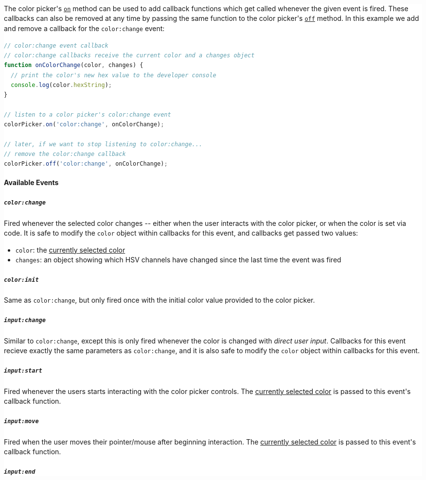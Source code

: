 The color picker's [`on`](https://iro.js.org/colorPicker_api.html#on) method can be used to add callback functions which get called whenever the given event is fired. These callbacks can also be removed at any time by passing the same function to the color picker's [`off`](https://iro.js.org/colorPicker_api.html#off) method. In this example we add and remove a callback for the `color:change` event:

```js
// color:change event callback
// color:change callbacks receive the current color and a changes object
function onColorChange(color, changes) {
  // print the color's new hex value to the developer console
  console.log(color.hexString);
}

// listen to a color picker's color:change event
colorPicker.on('color:change', onColorChange);

// later, if we want to stop listening to color:change...
// remove the color:change callback
colorPicker.off('color:change', onColorChange);
```

#### Available Events

##### `color:change`

Fired whenever the selected color changes -- either when the user interacts with the color picker, or when the color is set via code. It is safe to modify the `color` object within callbacks for this event, and callbacks get passed two values:

* `color`: the [currently selected color](#selected-color-api)
* `changes`: an object showing which HSV channels have changed since the last time the event was fired

##### `color:init`

Same as `color:change`, but only fired once with the initial color value provided to the color picker.

##### `input:change`

Similar to `color:change`, except this is only fired whenever the color is changed with *direct user input*. Callbacks for this event recieve exactly the same parameters as `color:change`, and it is also safe to modify the `color` object within callbacks for this event.

##### `input:start`

Fired whenever the users starts interacting with the color picker controls. The [currently selected color](#selected-color-api) is passed to this event's callback function.

##### `input:move`

Fired when the user moves their pointer/mouse after beginning interaction. The [currently selected color](#selected-color-api) is passed to this event's callback function.

##### `input:end`

